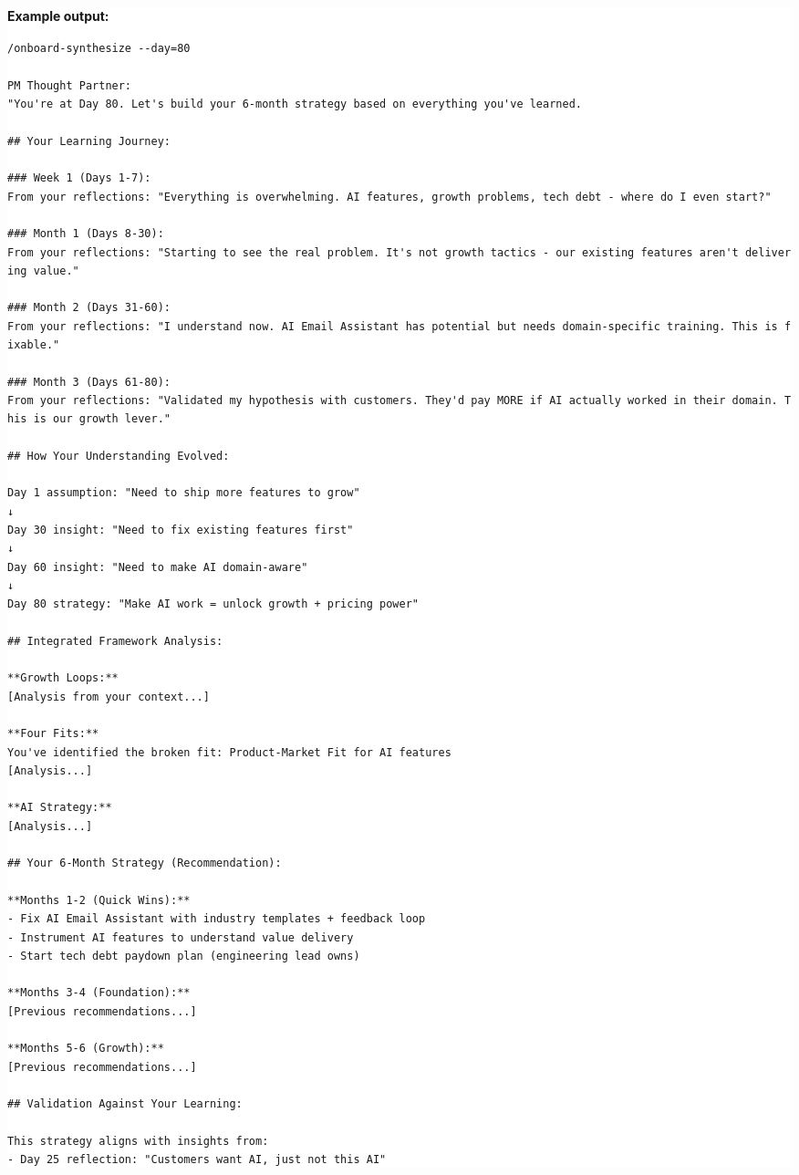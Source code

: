 **Example output:**
```
/onboard-synthesize --day=80

PM Thought Partner:
"You're at Day 80. Let's build your 6-month strategy based on everything you've learned.

## Your Learning Journey:

### Week 1 (Days 1-7):
From your reflections: "Everything is overwhelming. AI features, growth problems, tech debt - where do I even start?"

### Month 1 (Days 8-30):
From your reflections: "Starting to see the real problem. It's not growth tactics - our existing features aren't delivering value."

### Month 2 (Days 31-60):
From your reflections: "I understand now. AI Email Assistant has potential but needs domain-specific training. This is fixable."

### Month 3 (Days 61-80):
From your reflections: "Validated my hypothesis with customers. They'd pay MORE if AI actually worked in their domain. This is our growth lever."

## How Your Understanding Evolved:

Day 1 assumption: "Need to ship more features to grow"
↓
Day 30 insight: "Need to fix existing features first"
↓
Day 60 insight: "Need to make AI domain-aware"
↓
Day 80 strategy: "Make AI work = unlock growth + pricing power"

## Integrated Framework Analysis:

**Growth Loops:**
[Analysis from your context...]

**Four Fits:**
You've identified the broken fit: Product-Market Fit for AI features
[Analysis...]

**AI Strategy:**
[Analysis...]

## Your 6-Month Strategy (Recommendation):

**Months 1-2 (Quick Wins):**
- Fix AI Email Assistant with industry templates + feedback loop
- Instrument AI features to understand value delivery
- Start tech debt paydown plan (engineering lead owns)

**Months 3-4 (Foundation):**
[Previous recommendations...]

**Months 5-6 (Growth):**
[Previous recommendations...]

## Validation Against Your Learning:

This strategy aligns with insights from:
- Day 25 reflection: "Customers want AI, just not this AI"
```